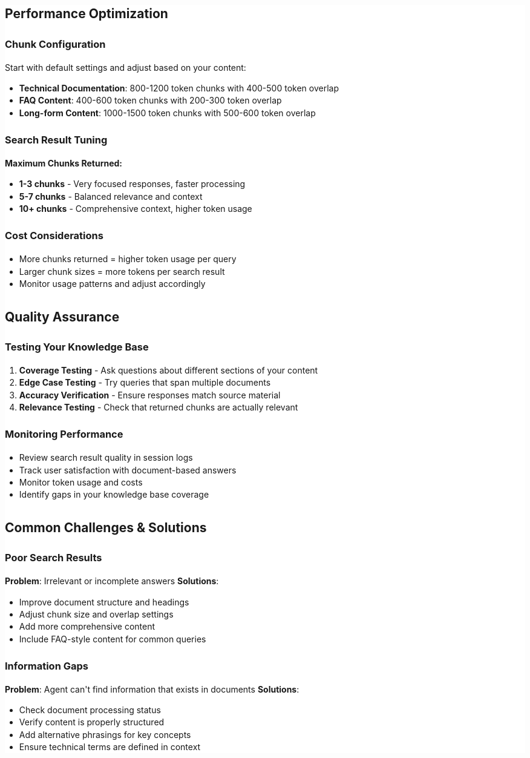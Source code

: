 ## Performance Optimization

### Chunk Configuration
Start with default settings and adjust based on your content:

- **Technical Documentation**: 800-1200 token chunks with 400-500 token overlap
- **FAQ Content**: 400-600 token chunks with 200-300 token overlap  
- **Long-form Content**: 1000-1500 token chunks with 500-600 token overlap

### Search Result Tuning

**Maximum Chunks Returned:**
- **1-3 chunks** - Very focused responses, faster processing
- **5-7 chunks** - Balanced relevance and context
- **10+ chunks** - Comprehensive context, higher token usage

### Cost Considerations
- More chunks returned = higher token usage per query
- Larger chunk sizes = more tokens per search result
- Monitor usage patterns and adjust accordingly

## Quality Assurance

### Testing Your Knowledge Base
1. **Coverage Testing** - Ask questions about different sections of your content
2. **Edge Case Testing** - Try queries that span multiple documents
3. **Accuracy Verification** - Ensure responses match source material
4. **Relevance Testing** - Check that returned chunks are actually relevant

### Monitoring Performance
- Review search result quality in session logs
- Track user satisfaction with document-based answers
- Monitor token usage and costs
- Identify gaps in your knowledge base coverage

## Common Challenges & Solutions

### Poor Search Results
**Problem**: Irrelevant or incomplete answers
**Solutions**: 
- Improve document structure and headings
- Adjust chunk size and overlap settings
- Add more comprehensive content
- Include FAQ-style content for common queries

### Information Gaps
**Problem**: Agent can't find information that exists in documents
**Solutions**:
- Check document processing status
- Verify content is properly structured
- Add alternative phrasings for key concepts
- Ensure technical terms are defined in context
